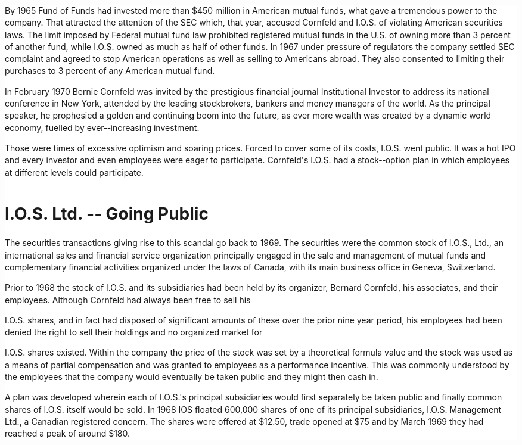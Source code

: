 By 1965 Fund of Funds had invested more than \$450 million in American
mutual funds, what gave a tremendous power to the company. That
attracted the attention of the SEC which, that year, accused Cornfeld
and I.O.S. of violating American securities laws. The limit imposed by
Federal mutual fund law prohibited registered mutual funds in the U.S.
of owning more than 3 percent of another fund, while I.O.S. owned as
much as half of other funds. In 1967 under pressure of regulators the
company settled SEC complaint and agreed to stop American operations as
well as selling to Americans abroad. They also consented to limiting
their purchases to 3 percent of any American mutual fund.

In February 1970 Bernie Cornfeld was invited by the prestigious
financial journal Institutional Investor to address its national
conference in New York, attended by the leading stockbrokers, bankers
and money managers of the world. As the principal speaker, he prophesied
a golden and continuing boom into the future, as ever more wealth was
created by a dynamic world economy, fuelled by ever-­‐increasing
investment.

Those were times of excessive optimism and soaring prices. Forced to
cover some of its costs, I.O.S. went public. It was a hot IPO and every
investor and even employees were eager to participate. Cornfeld's I.O.S.
had a stock-­‐option plan in which employees at different levels could
participate.

# I.O.S. Ltd. -­‐ Going Public

The securities transactions giving rise to this scandal go back to 1969.
The securities were the common stock of I.O.S., Ltd., an international
sales and financial service organization principally engaged in the sale
and management of mutual funds and complementary financial activities
organized under the laws of Canada, with its main business office in
Geneva, Switzerland.

Prior to 1968 the stock of I.O.S. and its subsidiaries had been held by
its organizer, Bernard Cornfeld, his associates, and their employees.
Although Cornfeld had always been free to sell his

I.O.S. shares, and in fact had disposed of significant amounts of these
over the prior nine year period, his employees had been denied the right
to sell their holdings and no organized market for

I.O.S. shares existed. Within the company the price of the stock was set
by a theoretical formula value and the stock was used as a means of
partial compensation and was granted to employees as a performance
incentive. This was commonly understood by the employees that the
company would eventually be taken public and they might then cash in.

A plan was developed wherein each of I.O.S.'s principal subsidiaries
would first separately be taken public and finally common shares of
I.O.S. itself would be sold. In 1968 IOS floated 600,000 shares of one
of its principal subsidiaries, I.O.S. Management Ltd., a Canadian
registered concern. The shares were offered at \$12.50, trade opened at
\$75 and by March 1969 they had reached a peak of around \$180.

